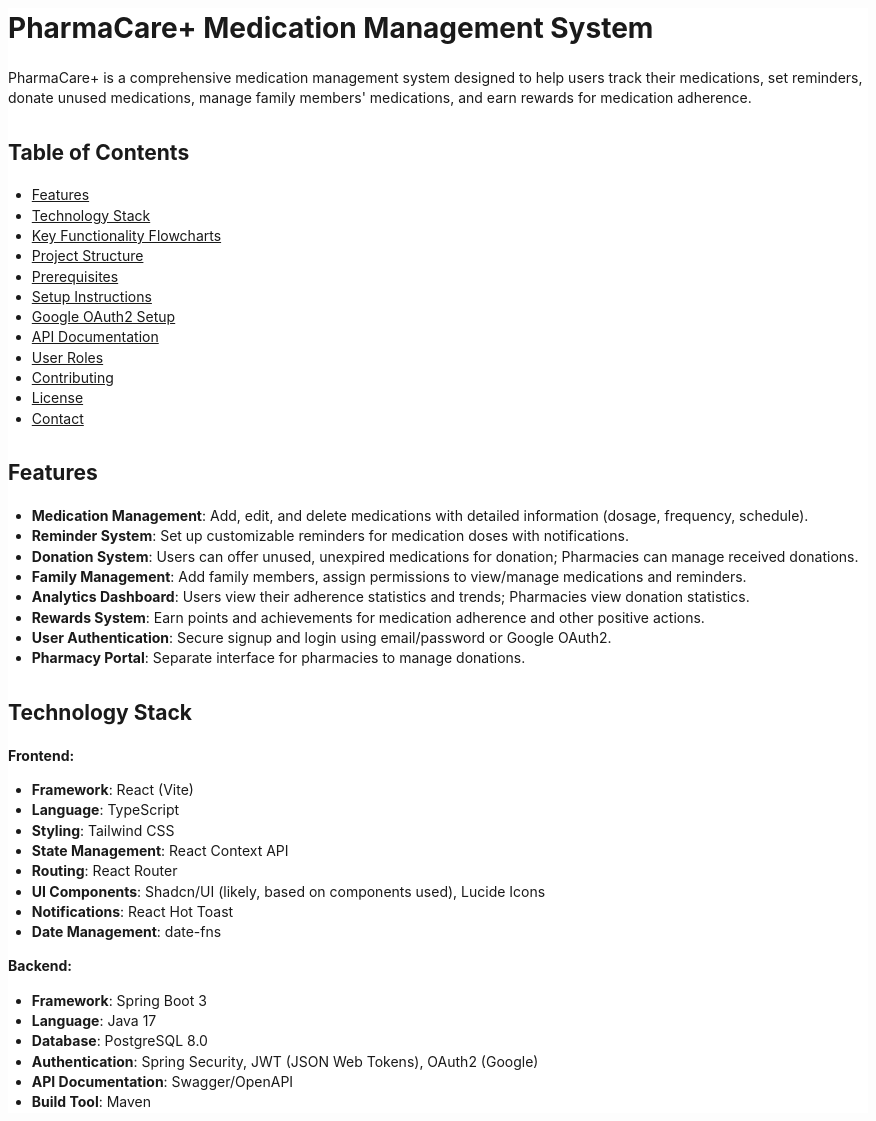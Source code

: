 # PharmaCare+ Medication Management System

PharmaCare+ is a comprehensive medication management system designed to help users track their medications, set reminders, donate unused medications, manage family members' medications, and earn rewards for medication adherence.

## Table of Contents

- [Features](#features)
- [Technology Stack](#technology-stack)
- [Key Functionality Flowcharts](#key-functionality-flowcharts)
- [Project Structure](#project-structure)
- [Prerequisites](#prerequisites)
- [Setup Instructions](#setup-instructions)
- [Google OAuth2 Setup](#google-oauth2-setup)
- [API Documentation](#api-documentation)
- [User Roles](#user-roles)
- [Contributing](#contributing)
- [License](#license)
- [Contact](#contact)

## Features

- **Medication Management**: Add, edit, and delete medications with detailed information (dosage, frequency, schedule).
- **Reminder System**: Set up customizable reminders for medication doses with notifications.
- **Donation System**: Users can offer unused, unexpired medications for donation; Pharmacies can manage received donations.
- **Family Management**: Add family members, assign permissions to view/manage medications and reminders.
- **Analytics Dashboard**: Users view their adherence statistics and trends; Pharmacies view donation statistics.
- **Rewards System**: Earn points and achievements for medication adherence and other positive actions.
- **User Authentication**: Secure signup and login using email/password or Google OAuth2.
- **Pharmacy Portal**: Separate interface for pharmacies to manage donations.

## Technology Stack

**Frontend:**
- **Framework**: React (Vite)
- **Language**: TypeScript
- **Styling**: Tailwind CSS
- **State Management**: React Context API
- **Routing**: React Router
- **UI Components**: Shadcn/UI (likely, based on components used), Lucide Icons
- **Notifications**: React Hot Toast
- **Date Management**: date-fns

**Backend:**
- **Framework**: Spring Boot 3
- **Language**: Java 17
- **Database**: PostgreSQL 8.0
- **Authentication**: Spring Security, JWT (JSON Web Tokens), OAuth2 (Google)
- **API Documentation**: Swagger/OpenAPI
- **Build Tool**: Maven

